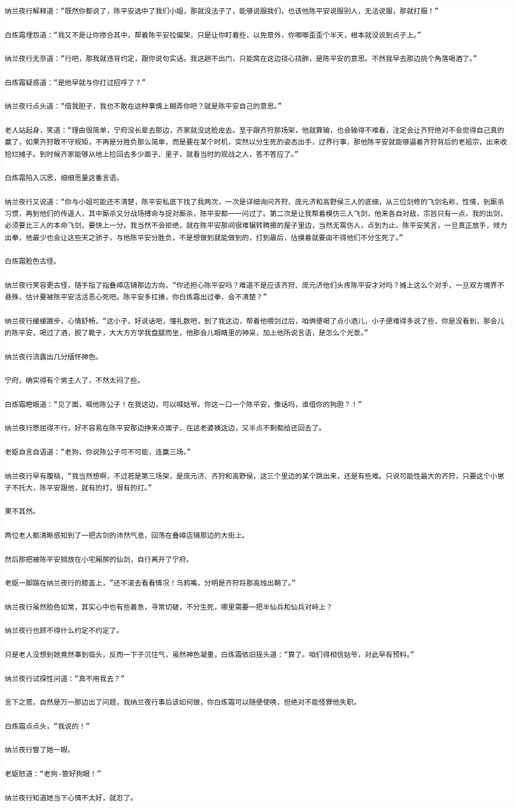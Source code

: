     纳兰夜行解释道：“既然你都说了，陈平安选中了我们小姐，那就没法子了，能够说服我们，也该他陈平安说服别人，无法说服，那就打服！”

    白炼霜埋怨道：“我又不是让你掺合其中，帮着陈平安拉偏架，只是让你盯着些，以免意外，你唧唧歪歪个半天，根本就没说到点子上。”

    纳兰夜行无奈道：“行吧，那我就违背约定，跟你说句实话。我这趟不出门，只能窝在这边挠心挠肺，是陈平安的意思。不然我早去那边挑个角落喝酒了。”

    白炼霜疑惑道：“是他早就与你打过招呼了？”

    纳兰夜行点头道：“借我胆子，我也不敢在这种事情上糊弄你吧？就是陈平安自己的意思。”

    老人站起身，笑道：“理由很简单，宁府没长辈去那边，齐家就没这脸皮去。至于跟齐狩那场架，他就算输，也会输得不难看，注定会让齐狩绝对不会觉得自己真的赢了，如果齐狩敢不守规矩，不再是分胜负那么简单，而是要在某个时机，突然以分生死的姿态出手，过界行事，那他陈平安就能够逼着齐狩背后的老祖宗，出来收拾烂摊子。到时候齐家能够从地上捡回去多少面子、里子，就看当时的观战之人，答不答应了。”

    白炼霜陷入沉思，细细思量这番言语。

    纳兰夜行又说道：“你与小姐可能还不清楚，陈平安私底下找了我两次，一次是详细询问齐狩、庞元济和高野侯三人的底细，从三位剑修的飞剑名称，性情，到厮杀习惯，再到他们的传道人，其中厮杀又分战场搏命与捉对厮杀，陈平安都一一问过了。第二次是让我帮着模仿三人飞剑，他来各自对敌，宗旨只有一点，我的出剑，必须要比三人的本命飞剑，要快上一分。我当然不会拒绝，就在陈平安那间很难辗转腾挪的屋子里边，当然无需伤人，点到为止。陈平安笑言，一旦真正放手，倾力出拳，他最少也会让这些天之骄子，与他陈平安分胜负，不是想做到就能做到的，打到最后，估摸着就要由不得他们不分生死了。”

    白炼霜脸色古怪。

    纳兰夜行笑容更古怪，随手指了指叠嶂店铺那边方向，“你还担心陈平安吗？难道不是应该齐狩、庞元济他们头疼陈平安才对吗？摊上这么个对手，一旦双方境界不悬殊，估计要被陈平安活活恶心死吧。陈平安多扛揍，你白炼霜出过拳，会不清楚？”

    纳兰夜行缓缓踱步，心情舒畅，“这小子，好说话吧，懂礼数吧，到了我这边，帮着他喂剑过后，咱俩便喝了点小酒儿，小子便难得多说了些，你是没看到，那会儿的陈平安，喝过了酒，脱了靴子，大大方方学我盘腿而坐，他那会儿眼睛里的神采，加上他所说言语，是怎么个光景。”

    纳兰夜行流露出几分缅怀神色。

    宁府，确实得有个男主人了，不然太闷了些。

    白炼霜瞪眼道：“见了面，喊他陈公子！在我这边，可以喊姑爷。你这一口一个陈平安，像话吗，谁借你的狗胆？！”

    纳兰夜行憋屈得不行，好不容易在陈平安那边挣来点面子，在这老婆姨这边，又半点不剩都给还回去了。

    老妪自言自语道：“老狗，你说陈公子可不可能，连赢三场。”

    纳兰夜行早有腹稿，“我当然想啊，不过若是第三场架，是庞元济、齐狩和高野侯，这三个里边的某个跳出来，还是有些难。只说可能性最大的齐狩，只要这个小崽子不托大，陈平安跟他，就有的打，很有的打。”

    果不其然。

    两位老人都清晰感知到了一把古剑的沛然气息，回荡在叠嶂店铺那边的大街上。

    然后那把被陈平安搁放在小宅厢房的仙剑，自行离开了宁府。

    老妪一脚踹在纳兰夜行的膝盖上，“还不滚去看看情况！乌鸦嘴，分明是齐狩将那高烛出鞘了。”

    纳兰夜行虽然脸色如常，其实心中也有些着急，寻常切磋，不分生死，哪里需要一把半仙兵和仙兵对峙上？

    纳兰夜行也顾不得什么约定不约定了。

    只是老人没想到她竟然事到临头，反而一下子沉住气，虽然神色凝重，白炼霜依旧摇头道：“算了。咱们得相信姑爷，对此早有预料。”

    纳兰夜行试探性问道：“真不用我去？”

    言下之意，自然是万一那边出了问题，我纳兰夜行事后该如何做，你白炼霜可以随便使唤，但绝对不能怪罪他失职。

    白炼霜点点头，“我说的！”

    纳兰夜行瞥了她一眼。

    老妪怒道：“老狗-管好狗眼！”

    纳兰夜行知道她当下心情不太好，就忍了。
